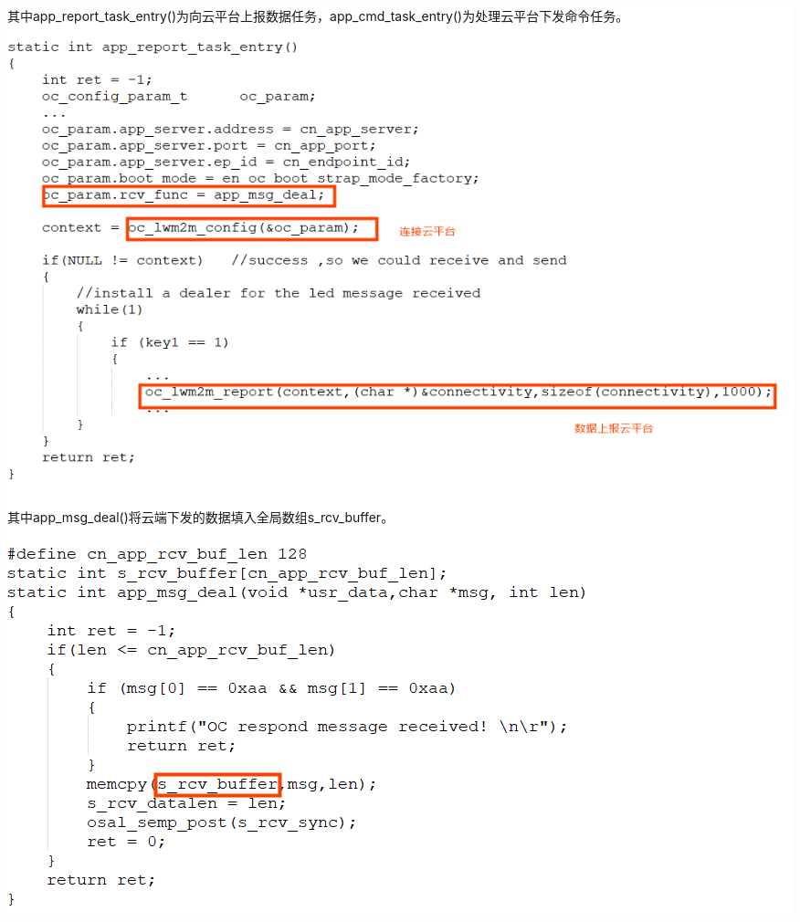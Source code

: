 其中app_report_task_entry()为向云平台上报数据任务，app_cmd_task_entry()为处理云平台下发命令任务。

![](./meta/IoT_Link/sdk/61.png)

其中app_msg_deal()将云端下发的数据填入全局数组s_rcv_buffer。

![](./meta/IoT_Link/sdk/62.png)
